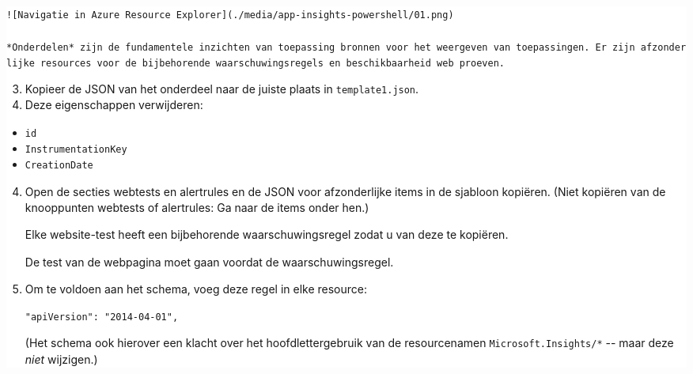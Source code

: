    ![Navigatie in Azure Resource Explorer](./media/app-insights-powershell/01.png)

    *Onderdelen* zijn de fundamentele inzichten van toepassing bronnen voor het weergeven van toepassingen. Er zijn afzonderlijke resources voor de bijbehorende waarschuwingsregels en beschikbaarheid web proeven.

3. Kopieer de JSON van het onderdeel naar de juiste plaats in `template1.json`.
6. Deze eigenschappen verwijderen:
  * `id`
  * `InstrumentationKey`
  * `CreationDate`
4. Open de secties webtests en alertrules en de JSON voor afzonderlijke items in de sjabloon kopiëren. (Niet kopiëren van de knooppunten webtests of alertrules: Ga naar de items onder hen.)

    Elke website-test heeft een bijbehorende waarschuwingsregel zodat u van deze te kopiëren.

    De test van de webpagina moet gaan voordat de waarschuwingsregel.

5. Om te voldoen aan het schema, voeg deze regel in elke resource:

    `"apiVersion": "2014-04-01",`

    (Het schema ook hierover een klacht over het hoofdlettergebruik van de resourcenamen `Microsoft.Insights/*` -- maar deze *niet* wijzigen.)

